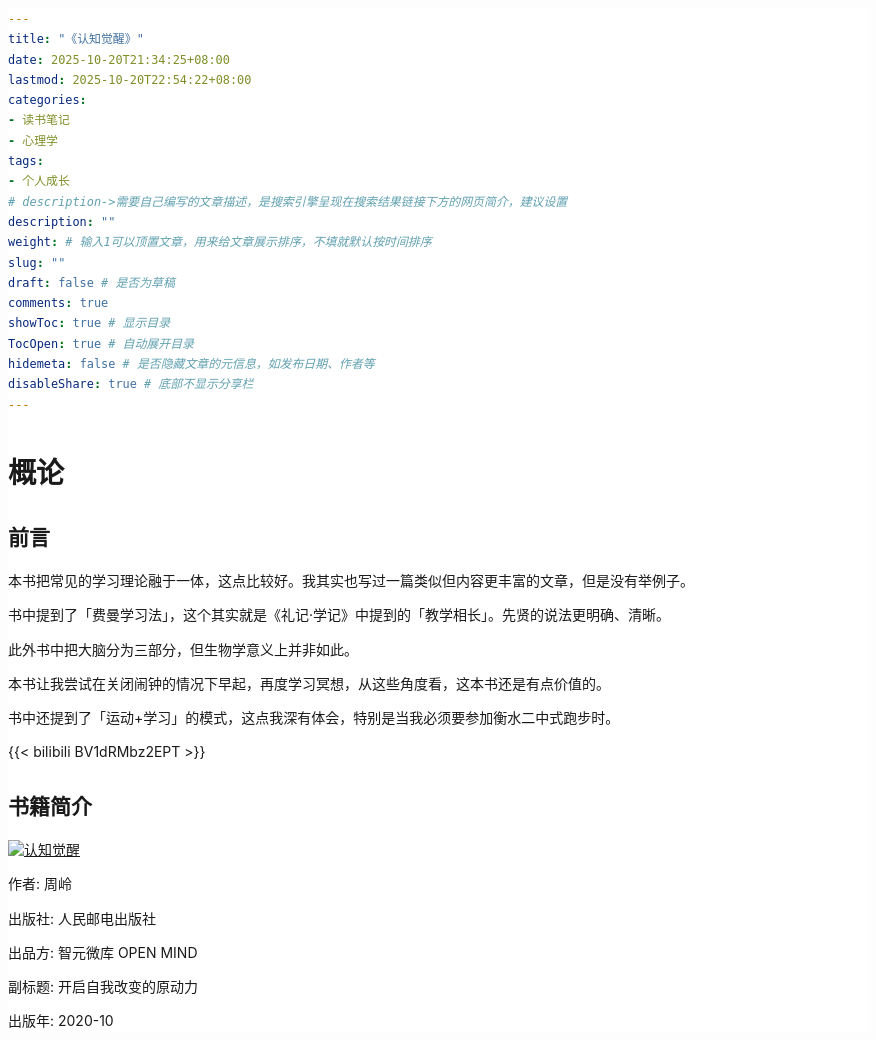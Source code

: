 ```yaml
---
title: "《认知觉醒》"
date: 2025-10-20T21:34:25+08:00
lastmod: 2025-10-20T22:54:22+08:00
categories:
- 读书笔记
- 心理学
tags:
- 个人成长
# description->需要自己编写的文章描述，是搜索引擎呈现在搜索结果链接下方的网页简介，建议设置
description: ""
weight: # 输入1可以顶置文章，用来给文章展示排序，不填就默认按时间排序
slug: ""
draft: false # 是否为草稿
comments: true
showToc: true # 显示目录
TocOpen: true # 自动展开目录
hidemeta: false # 是否隐藏文章的元信息，如发布日期、作者等
disableShare: true # 底部不显示分享栏
---
```


# 概论

## 前言

本书把常见的学习理论融于一体，这点比较好。我其实也写过一篇类似但内容更丰富的文章，但是没有举例子。

书中提到了「费曼学习法」，这个其实就是《礼记·学记》中提到的「教学相长」。先贤的说法更明确、清晰。

此外书中把大脑分为三部分，但生物学意义上并非如此。

本书让我尝试在关闭闹钟的情况下早起，再度学习冥想，从这些角度看，这本书还是有点价值的。

书中还提到了「运动+学习」的模式，这点我深有体会，特别是当我必须要参加衡水二中式跑步时。

{{< bilibili BV1dRMbz2EPT >}}

## 书籍简介

[![认知觉醒](https://img3.doubanio.com/view/subject/s/public/s33713442.jpg "点击看大图")](https://img3.doubanio.com/view/subject/l/public/s33713442.jpg "认知觉醒")

作者: 周岭

出版社: 人民邮电出版社

出品方: 智元微库 OPEN MIND

副标题: 开启自我改变的原动力

出版年: 2020-10
